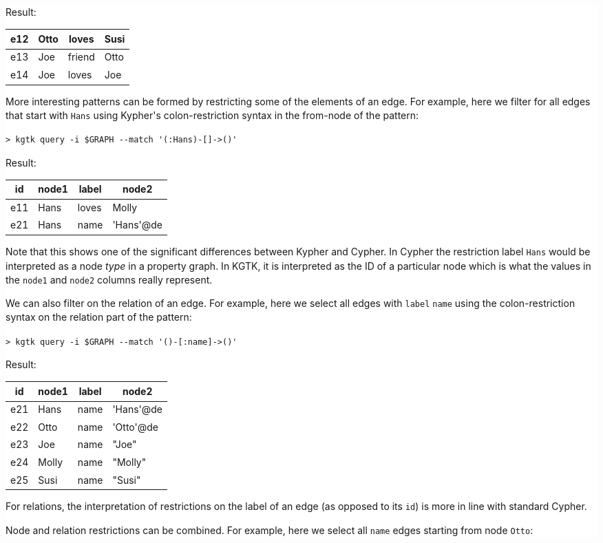 Result:

| e12     | Otto | loves  | Susi |
| ------- | ---- | ------ | ---- |
|     e13 | Joe  | friend | Otto |
|     e14 | Joe  | loves  | Joe  |


More interesting patterns can be formed by restricting some of the
elements of an edge.  For example, here we filter for all edges that
start with `Hans` using Kypher's colon-restriction syntax in the
from-node of the pattern:

```
> kgtk query -i $GRAPH --match '(:Hans)-[]->()'
```
Result:

|     id  | node1 | label | node2     |
| ------- | ----- | ----- | --------- |
|     e11 | Hans  | loves | Molly     |
|     e21 | Hans  | name  | 'Hans'@de |

Note that this shows one of the significant differences between Kypher
and Cypher.  In Cypher the restriction label `Hans` would be
interpreted as a node *type* in a property graph.  In KGTK, it is
interpreted as the ID of a particular node which is what the values
in the `node1` and `node2` columns really represent.

We can also filter on the relation of an edge.  For example, here we
select all edges with `label` `name` using the colon-restriction
syntax on the relation part of the pattern:

```
> kgtk query -i $GRAPH --match '()-[:name]->()'
```
Result:

| id      | node1 | label | node2     |
| ------- | ----- | ----- | --------- |
|     e21 | Hans  | name  | 'Hans'@de |
|     e22 | Otto  | name  | 'Otto'@de |
|     e23 | Joe   | name  | "Joe"     |
|     e24 | Molly | name  | "Molly"   |
|     e25 | Susi  | name  | "Susi"    |

For relations, the interpretation of restrictions on the label of an
edge (as opposed to its `id`) is more in line with standard Cypher.

Node and relation restrictions can be combined.  For example, here we
select all `name` edges starting from node `Otto`:

